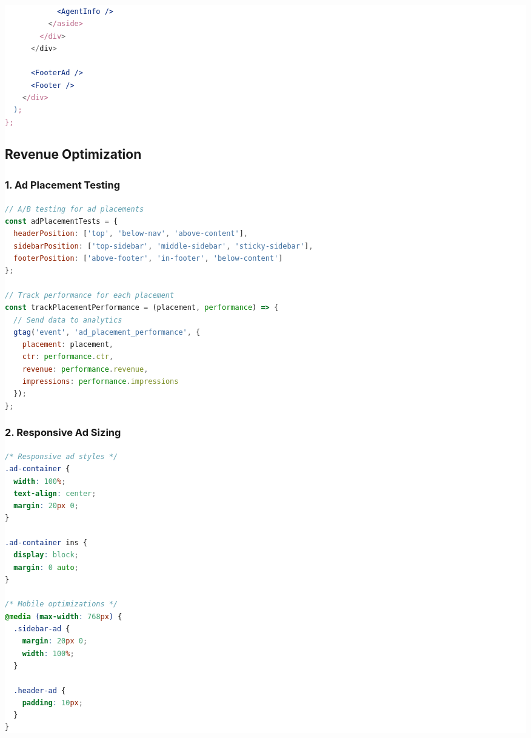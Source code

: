 ```jsx
            <AgentInfo />
          </aside>
        </div>
      </div>

      <FooterAd />
      <Footer />
    </div>
  );
};
```

## Revenue Optimization

### 1. Ad Placement Testing

```javascript
// A/B testing for ad placements
const adPlacementTests = {
  headerPosition: ['top', 'below-nav', 'above-content'],
  sidebarPosition: ['top-sidebar', 'middle-sidebar', 'sticky-sidebar'],
  footerPosition: ['above-footer', 'in-footer', 'below-content']
};

// Track performance for each placement
const trackPlacementPerformance = (placement, performance) => {
  // Send data to analytics
  gtag('event', 'ad_placement_performance', {
    placement: placement,
    ctr: performance.ctr,
    revenue: performance.revenue,
    impressions: performance.impressions
  });
};
```

### 2. Responsive Ad Sizing

```css
/* Responsive ad styles */
.ad-container {
  width: 100%;
  text-align: center;
  margin: 20px 0;
}

.ad-container ins {
  display: block;
  margin: 0 auto;
}

/* Mobile optimizations */
@media (max-width: 768px) {
  .sidebar-ad {
    margin: 20px 0;
    width: 100%;
  }

  .header-ad {
    padding: 10px;
  }
}
```
